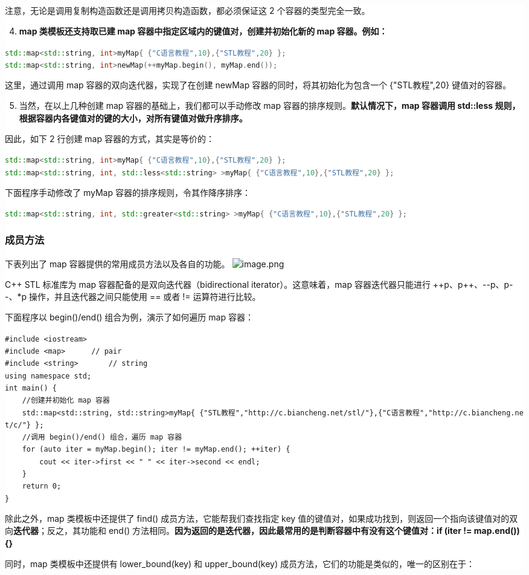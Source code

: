 注意，无论是调用复制构造函数还是调用拷贝构造函数，都必须保证这 2 个容器的类型完全一致。

4) **map 类模板还支持取已建 map 容器中指定区域内的键值对，创建并初始化新的 map 容器。例如：**

```c++
std::map<std::string, int>myMap{ {"C语言教程",10},{"STL教程",20} };
std::map<std::string, int>newMap(++myMap.begin(), myMap.end());
```

这里，通过调用 map 容器的双向迭代器，实现了在创建 newMap 容器的同时，将其初始化为包含一个 {"STL教程",20} 键值对的容器。

5) 当然，在以上几种创建 map 容器的基础上，我们都可以手动修改 map 容器的排序规则。**默认情况下，map 容器调用 std::less<T> 规则，根据容器内各键值对的键的大小，对所有键值对做升序排序。**

因此，如下 2 行创建 map 容器的方式，其实是等价的：

```c++
std::map<std::string, int>myMap{ {"C语言教程",10},{"STL教程",20} };
std::map<std::string, int, std::less<std::string> >myMap{ {"C语言教程",10},{"STL教程",20} };
```

下面程序手动修改了 myMap 容器的排序规则，令其作降序排序：

```c++
std::map<std::string, int, std::greater<std::string> >myMap{ {"C语言教程",10},{"STL教程",20} };
```

### 成员方法
下表列出了 map 容器提供的常用成员方法以及各自的功能。
![image.png](https://s2.loli.net/2022/01/11/TzhsVNtg2ewymAX.png)

C++ STL 标准库为 map 容器配备的是双向迭代器（bidirectional iterator）。这意味着，map 容器迭代器只能进行 ++p、p++、--p、p--、*p 操作，并且迭代器之间只能使用 == 或者 != 运算符进行比较。

下面程序以 begin()/end() 组合为例，演示了如何遍历 map 容器：

```
#include <iostream>
#include <map>      // pair
#include <string>       // string
using namespace std;
int main() {
    //创建并初始化 map 容器
    std::map<std::string, std::string>myMap{ {"STL教程","http://c.biancheng.net/stl/"},{"C语言教程","http://c.biancheng.net/c/"} };
    //调用 begin()/end() 组合，遍历 map 容器
    for (auto iter = myMap.begin(); iter != myMap.end(); ++iter) {
        cout << iter->first << " " << iter->second << endl;
    }
    return 0;
}
```

除此之外，map 类模板中还提供了 find() 成员方法，它能帮我们查找指定 key 值的键值对，如果成功找到，则返回一个指向该键值对的双向**迭代器**；反之，其功能和 end() 方法相同。**因为返回的是迭代器，因此最常用的是判断容器中有没有这个键值对：if (iter != map.end()){}**

同时，map 类模板中还提供有 lower_bound(key) 和 upper_bound(key) 成员方法，它们的功能是类似的，唯一的区别在于：
